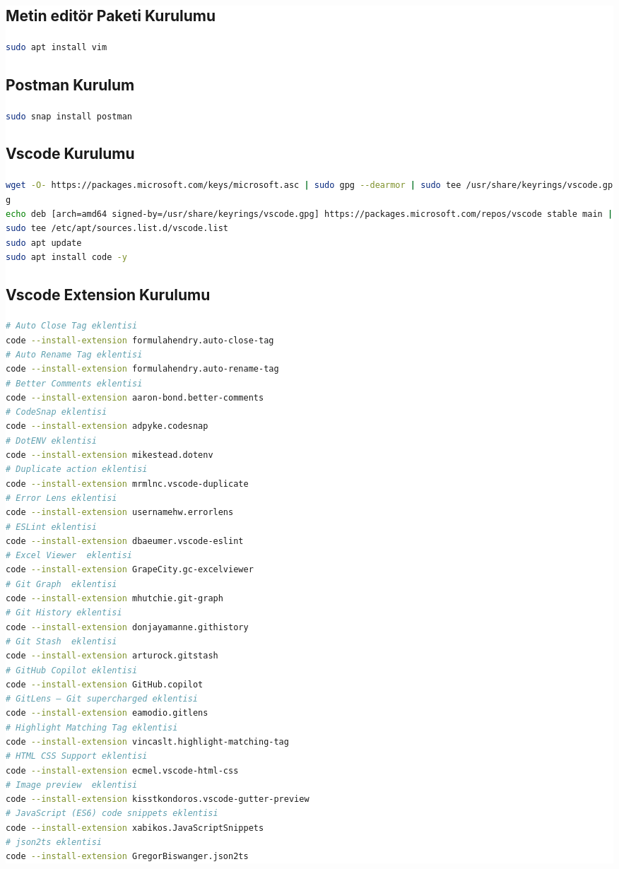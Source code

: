 ## Metin editör Paketi Kurulumu

```BASH
sudo apt install vim
```

## Postman Kurulum

```BASH
sudo snap install postman
```

## Vscode Kurulumu

```BASH
wget -O- https://packages.microsoft.com/keys/microsoft.asc | sudo gpg --dearmor | sudo tee /usr/share/keyrings/vscode.gpg
echo deb [arch=amd64 signed-by=/usr/share/keyrings/vscode.gpg] https://packages.microsoft.com/repos/vscode stable main | sudo tee /etc/apt/sources.list.d/vscode.list
sudo apt update
sudo apt install code -y
```

## Vscode Extension Kurulumu

```BASH
# Auto Close Tag eklentisi
code --install-extension formulahendry.auto-close-tag
# Auto Rename Tag eklentisi
code --install-extension formulahendry.auto-rename-tag
# Better Comments eklentisi
code --install-extension aaron-bond.better-comments
# CodeSnap eklentisi
code --install-extension adpyke.codesnap
# DotENV eklentisi
code --install-extension mikestead.dotenv
# Duplicate action eklentisi
code --install-extension mrmlnc.vscode-duplicate
# Error Lens eklentisi
code --install-extension usernamehw.errorlens
# ESLint eklentisi
code --install-extension dbaeumer.vscode-eslint
# Excel Viewer  eklentisi
code --install-extension GrapeCity.gc-excelviewer
# Git Graph  eklentisi
code --install-extension mhutchie.git-graph
# Git History eklentisi
code --install-extension donjayamanne.githistory
# Git Stash  eklentisi
code --install-extension arturock.gitstash
# GitHub Copilot eklentisi
code --install-extension GitHub.copilot
# GitLens — Git supercharged eklentisi
code --install-extension eamodio.gitlens
# Highlight Matching Tag eklentisi
code --install-extension vincaslt.highlight-matching-tag
# HTML CSS Support eklentisi
code --install-extension ecmel.vscode-html-css
# Image preview  eklentisi
code --install-extension kisstkondoros.vscode-gutter-preview
# JavaScript (ES6) code snippets eklentisi
code --install-extension xabikos.JavaScriptSnippets
# json2ts eklentisi
code --install-extension GregorBiswanger.json2ts
```